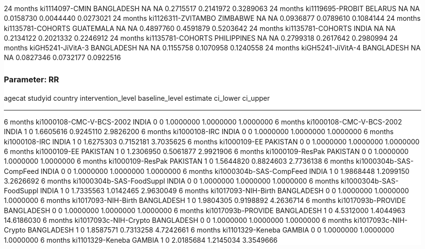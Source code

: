 24 months   ki1114097-CMIN             BANGLADESH    NA                   NA                0.2715517   0.2141972   0.3289063
24 months   ki1119695-PROBIT           BELARUS       NA                   NA                0.0158730   0.0044440   0.0273021
24 months   ki1126311-ZVITAMBO         ZIMBABWE      NA                   NA                0.0936877   0.0789610   0.1084144
24 months   ki1135781-COHORTS          GUATEMALA     NA                   NA                0.4897760   0.4591879   0.5203642
24 months   ki1135781-COHORTS          INDIA         NA                   NA                0.2134122   0.2021332   0.2246912
24 months   ki1135781-COHORTS          PHILIPPINES   NA                   NA                0.2799318   0.2617642   0.2980994
24 months   kiGH5241-JiVitA-3          BANGLADESH    NA                   NA                0.1155758   0.1070958   0.1240558
24 months   kiGH5241-JiVitA-4          BANGLADESH    NA                   NA                0.0827346   0.0732177   0.0922516


### Parameter: RR


agecat      studyid                    country       intervention_level   baseline_level     estimate    ci_lower     ci_upper
----------  -------------------------  ------------  -------------------  ---------------  ----------  ----------  -----------
6 months    ki1000108-CMC-V-BCS-2002   INDIA         0                    0                 1.0000000   1.0000000    1.0000000
6 months    ki1000108-CMC-V-BCS-2002   INDIA         1                    0                 1.6605616   0.9245110    2.9826200
6 months    ki1000108-IRC              INDIA         0                    0                 1.0000000   1.0000000    1.0000000
6 months    ki1000108-IRC              INDIA         1                    0                 1.6275303   0.7152181    3.7035625
6 months    ki1000109-EE               PAKISTAN      0                    0                 1.0000000   1.0000000    1.0000000
6 months    ki1000109-EE               PAKISTAN      1                    0                 1.2306950   0.5061877    2.9921906
6 months    ki1000109-ResPak           PAKISTAN      0                    0                 1.0000000   1.0000000    1.0000000
6 months    ki1000109-ResPak           PAKISTAN      1                    0                 1.5644820   0.8824603    2.7736138
6 months    ki1000304b-SAS-CompFeed    INDIA         0                    0                 1.0000000   1.0000000    1.0000000
6 months    ki1000304b-SAS-CompFeed    INDIA         1                    0                 1.9868448   1.2099150    3.2626692
6 months    ki1000304b-SAS-FoodSuppl   INDIA         0                    0                 1.0000000   1.0000000    1.0000000
6 months    ki1000304b-SAS-FoodSuppl   INDIA         1                    0                 1.7335563   1.0142465    2.9630049
6 months    ki1017093-NIH-Birth        BANGLADESH    0                    0                 1.0000000   1.0000000    1.0000000
6 months    ki1017093-NIH-Birth        BANGLADESH    1                    0                 1.9804305   0.9198892    4.2636714
6 months    ki1017093b-PROVIDE         BANGLADESH    0                    0                 1.0000000   1.0000000    1.0000000
6 months    ki1017093b-PROVIDE         BANGLADESH    1                    0                 4.5312000   1.4044963   14.6186030
6 months    ki1017093c-NIH-Crypto      BANGLADESH    0                    0                 1.0000000   1.0000000    1.0000000
6 months    ki1017093c-NIH-Crypto      BANGLADESH    1                    0                 1.8587571   0.7313258    4.7242661
6 months    ki1101329-Keneba           GAMBIA        0                    0                 1.0000000   1.0000000    1.0000000
6 months    ki1101329-Keneba           GAMBIA        1                    0                 2.0185684   1.2145034    3.3549666